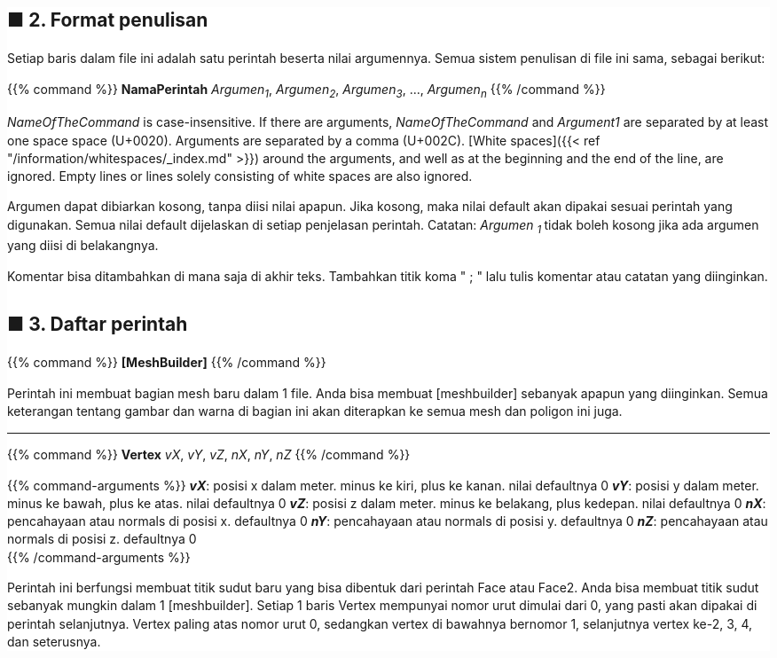 ## <a name="syntax"></a>■ 2. Format penulisan

Setiap baris dalam file ini adalah satu perintah beserta nilai argumennya. Semua sistem penulisan di file ini sama, sebagai berikut:

{{% command %}}
**NamaPerintah** *Argumen<sub>1</sub>*, *Argumen<sub>2</sub>*, *Argumen<sub>3</sub>*, ..., *Argumen<sub>n</sub>*
{{% /command %}}

*NameOfTheCommand* is case-insensitive. If there are arguments, *NameOfTheCommand* and *Argument1* are separated by at least one space space (U+0020). Arguments are separated by a comma (U+002C). [White spaces]({{< ref "/information/whitespaces/_index.md" >}}) around the arguments, and well as at the beginning and the end of the line, are ignored. Empty lines or lines solely consisting of white spaces are also ignored.

Argumen dapat dibiarkan kosong, tanpa diisi nilai apapun. Jika kosong, maka nilai default akan dipakai sesuai perintah yang digunakan. Semua nilai default dijelaskan di setiap penjelasan perintah. Catatan: *Argumen <sub> 1 </sub>* tidak boleh kosong jika ada argumen yang diisi di belakangnya.

Komentar bisa ditambahkan di mana saja di akhir teks. Tambahkan titik koma " ; " lalu tulis komentar atau catatan yang diinginkan.

## <a name="commands"></a>■ 3. Daftar perintah

<a name="createmeshbuilder"></a>

{{% command %}}
**[MeshBuilder]**
{{% /command %}}

Perintah ini membuat bagian mesh baru dalam 1 file. Anda bisa membuat [meshbuilder] sebanyak apapun yang diinginkan. Semua keterangan tentang gambar dan warna di bagian ini akan diterapkan ke semua mesh dan poligon ini juga.

----------

<a name="addvertex"></a>

{{% command %}}
**Vertex** *vX*, *vY*, *vZ*, *nX*, *nY*, *nZ*
{{% /command %}}

{{% command-arguments %}}
***vX***: posisi x dalam meter. minus ke kiri, plus ke kanan. nilai defaultnya 0
***vY***: posisi y dalam meter. minus ke bawah, plus ke atas. nilai defaultnya 0
***vZ***: posisi z dalam meter. minus ke belakang, plus kedepan. nilai defaultnya 0
***nX***: pencahayaan atau normals di posisi x. defaultnya 0
***nY***: pencahayaan atau normals di posisi y. defaultnya 0
***nZ***: pencahayaan atau normals di posisi z. defaultnya 0  
{{% /command-arguments %}}

Perintah ini berfungsi membuat titik sudut baru yang bisa dibentuk dari perintah Face atau Face2. Anda bisa membuat titik sudut sebanyak mungkin dalam 1 [meshbuilder]. Setiap 1 baris Vertex mempunyai nomor urut dimulai dari 0, yang pasti akan dipakai di perintah selanjutnya. Vertex paling atas nomor urut 0, sedangkan vertex di bawahnya bernomor 1, selanjutnya vertex ke-2, 3, 4, dan seterusnya.
